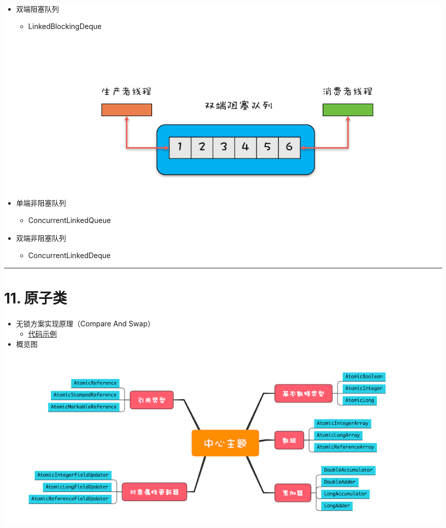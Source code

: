 * 双端阻塞队列
    * LinkedBlockingDeque
    ![blockingDeque](media/15607632412286/blockingDeque.png)

* 单端非阻塞队列
    * ConcurrentLinkedQueue
* 双端非阻塞队列
    * ConcurrentLinkedDeque


-------
# 11. 原子类

* 无锁方案实现原理（Compare And Swap）
    * [代码示例](https://github.com/Fadezed/concurrency/blob/master/src/main/java/com/example/concurrency/features/atomic/SimulatedCompareAndSwap.java)
* 概览图
    ![atomi](media/15608379390765/atomic.png)
